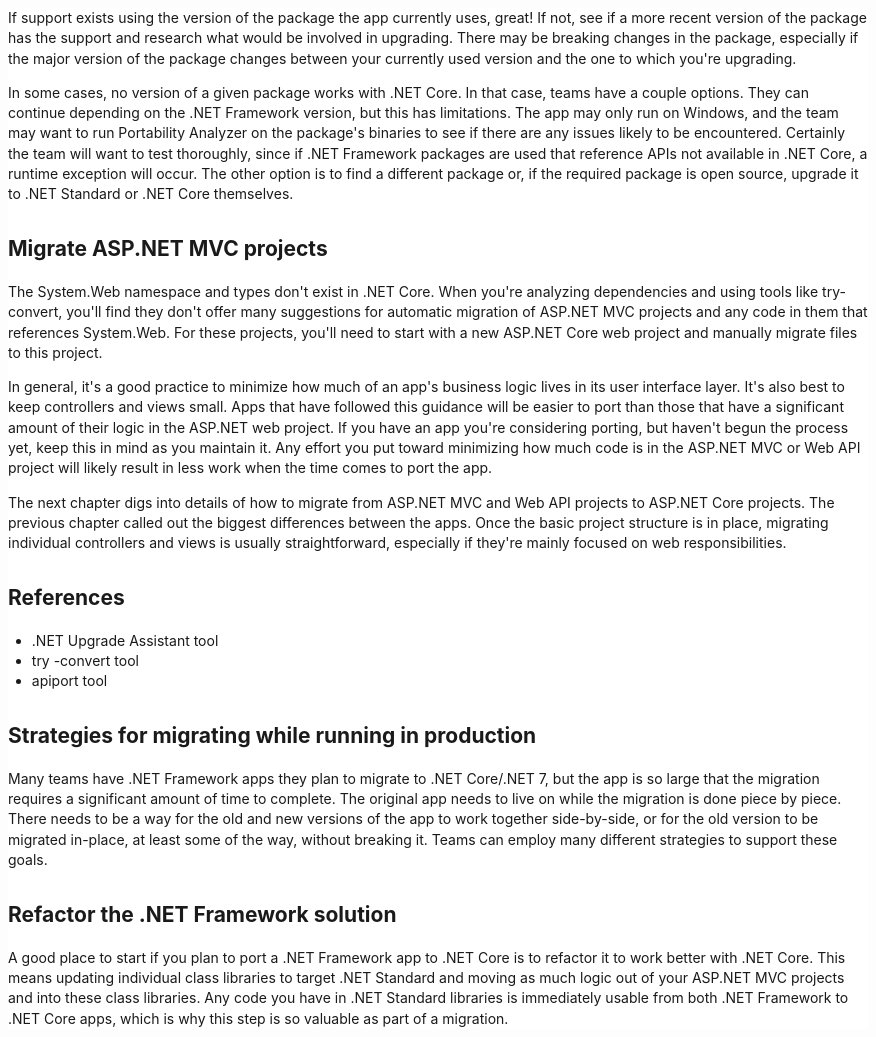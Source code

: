 If support exists using the version of the package the app currently uses, great! If not, see if a more recent version of the package has the support and research what would be involved in upgrading. There may be breaking changes in the package, especially if the major version of the package changes between your currently used version and the one to which you're upgrading.

In some cases, no version of a given package works with .NET Core. In that case, teams have a couple options. They can continue depending on the .NET Framework version, but this has limitations. The app may only run on Windows, and the team may want to run Portability Analyzer on the package's binaries to see if there are any issues likely to be encountered. Certainly the team will want to test thoroughly, since if .NET Framework packages are used that reference APIs not available in .NET Core, a runtime exception will occur. The other option is to find a different package or, if the required package is open source, upgrade it to .NET Standard or .NET Core themselves.

## Migrate ASP.NET MVC projects

The System.Web namespace and types don't exist in .NET Core. When you're analyzing dependencies and using tools like try-convert, you'll find they don't offer many suggestions for automatic migration of ASP.NET MVC projects and any code in them that references System.Web. For these projects, you'll need to start with a new ASP.NET Core web project and manually migrate files to this project.

In general, it's a good practice to minimize how much of an app's business logic lives in its user interface layer. It's also best to keep controllers and views small. Apps that have followed this guidance will be easier to port than those that have a significant amount of their logic in the ASP.NET web project. If you have an app you're considering porting, but haven't begun the process yet, keep this in mind as you maintain it. Any effort you put toward minimizing how much code is in the ASP.NET MVC or Web API project will likely result in less work when the time comes to port the app.

The next chapter digs into details of how to migrate from ASP.NET MVC and Web API projects to ASP.NET Core projects. The previous chapter called out the biggest differences between the apps. Once the basic project structure is in place, migrating individual controllers and views is usually straightforward, especially if they're mainly focused on web responsibilities.

## References

- .NET Upgrade Assistant tool
- try -convert tool
- apiport tool

## Strategies for migrating while running in production

Many teams have .NET Framework apps they plan to migrate to .NET Core/.NET 7, but the app is so large that the migration requires a significant amount of time to complete. The original app needs to live on while the migration is done piece by piece. There needs to be a way for the old and new versions of the app to work together side-by-side, or for the old version to be migrated in-place, at least some of the way, without breaking it. Teams can employ many different strategies to support these goals.

## Refactor the .NET Framework solution

A good place to start if you plan to port a .NET Framework app to .NET Core is to refactor it to work better with .NET Core. This means updating individual class libraries to target .NET Standard and moving as much logic out of your ASP.NET MVC projects and into these class libraries. Any code you have in .NET Standard libraries is immediately usable from both .NET Framework to .NET Core apps, which is why this step is so valuable as part of a migration.
